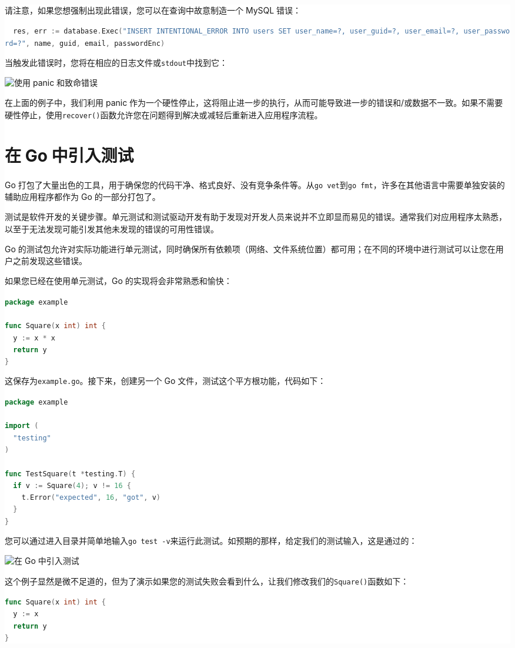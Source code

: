 请注意，如果您想强制出现此错误，您可以在查询中故意制造一个 MySQL 错误：

```go
  res, err := database.Exec("INSERT INTENTIONAL_ERROR INTO users SET user_name=?, user_guid=?, user_email=?, user_password=?", name, guid, email, passwordEnc)
```

当触发此错误时，您将在相应的日志文件或`stdout`中找到它：

![使用 panic 和致命错误](https://github.com/OpenDocCN/freelearn-golang-zh/raw/master/docs/lrn-go-webdev/img/B04294_08_01.jpg)

在上面的例子中，我们利用 panic 作为一个硬性停止，这将阻止进一步的执行，从而可能导致进一步的错误和/或数据不一致。如果不需要硬性停止，使用`recover()`函数允许您在问题得到解决或减轻后重新进入应用程序流程。

# 在 Go 中引入测试

Go 打包了大量出色的工具，用于确保您的代码干净、格式良好、没有竞争条件等。从`go vet`到`go fmt`，许多在其他语言中需要单独安装的辅助应用程序都作为 Go 的一部分打包了。

测试是软件开发的关键步骤。单元测试和测试驱动开发有助于发现对开发人员来说并不立即显而易见的错误。通常我们对应用程序太熟悉，以至于无法发现可能引发其他未发现的错误的可用性错误。

Go 的测试包允许对实际功能进行单元测试，同时确保所有依赖项（网络、文件系统位置）都可用；在不同的环境中进行测试可以让您在用户之前发现这些错误。

如果您已经在使用单元测试，Go 的实现将会非常熟悉和愉快：

```go
package example

func Square(x int) int {
  y := x * x
  return y
}
```

这保存为`example.go`。接下来，创建另一个 Go 文件，测试这个平方根功能，代码如下：

```go
package example

import (
  "testing"
)

func TestSquare(t *testing.T) {
  if v := Square(4); v != 16 {
    t.Error("expected", 16, "got", v)
  }
}
```

您可以通过进入目录并简单地输入`go test -v`来运行此测试。如预期的那样，给定我们的测试输入，这是通过的：

![在 Go 中引入测试](https://github.com/OpenDocCN/freelearn-golang-zh/raw/master/docs/lrn-go-webdev/img/B04294_08_02.jpg)

这个例子显然是微不足道的，但为了演示如果您的测试失败会看到什么，让我们修改我们的`Square()`函数如下：

```go
func Square(x int) int {
  y := x
  return y
}
```
